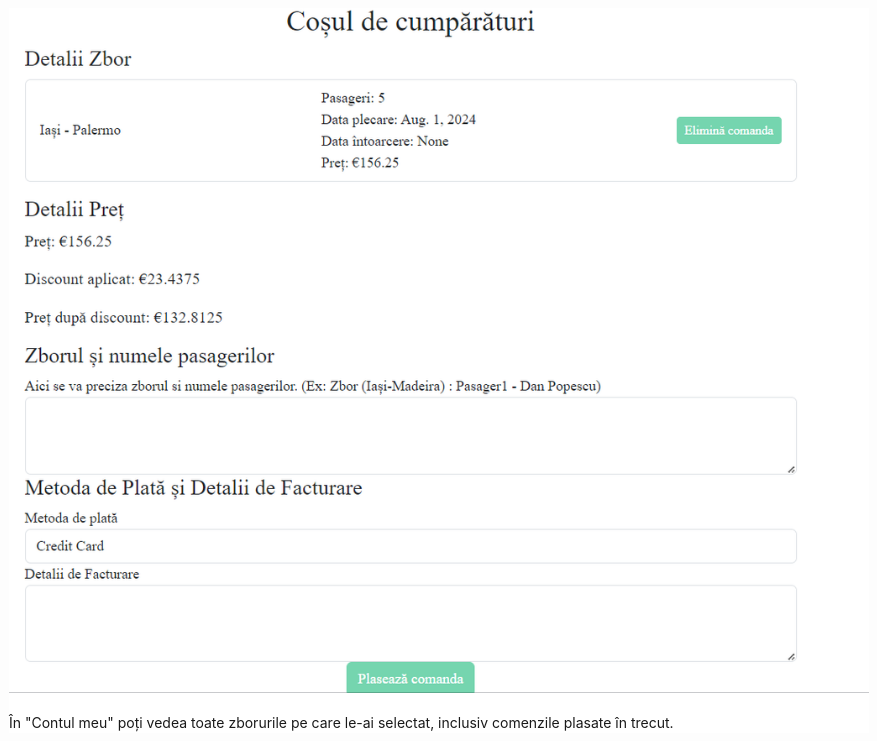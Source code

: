 ![img_3.png](img_3.png)


În "Contul meu" poți vedea toate zborurile pe care le-ai selectat, inclusiv comenzile plasate în trecut.

